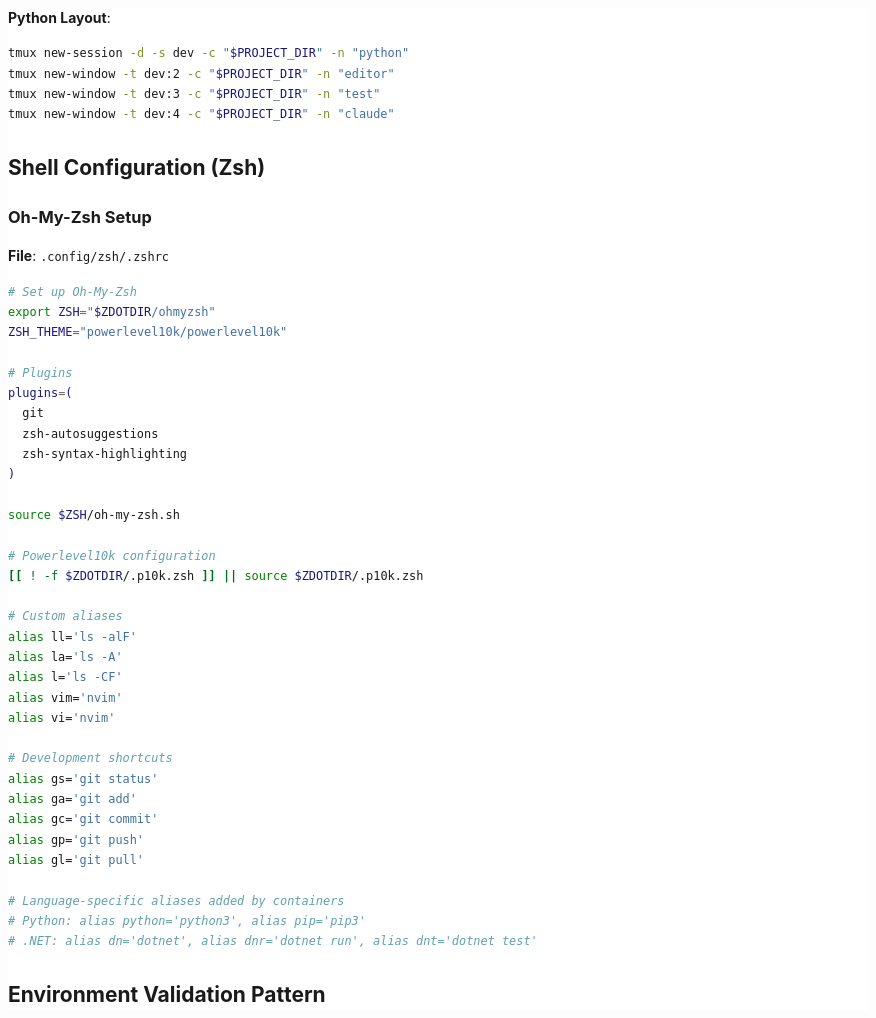 **Python Layout**:
```bash
tmux new-session -d -s dev -c "$PROJECT_DIR" -n "python"
tmux new-window -t dev:2 -c "$PROJECT_DIR" -n "editor"
tmux new-window -t dev:3 -c "$PROJECT_DIR" -n "test"
tmux new-window -t dev:4 -c "$PROJECT_DIR" -n "claude"
```

## Shell Configuration (Zsh)

### Oh-My-Zsh Setup
**File**: `.config/zsh/.zshrc`

```bash
# Set up Oh-My-Zsh
export ZSH="$ZDOTDIR/ohmyzsh"
ZSH_THEME="powerlevel10k/powerlevel10k"

# Plugins
plugins=(
  git
  zsh-autosuggestions
  zsh-syntax-highlighting
)

source $ZSH/oh-my-zsh.sh

# Powerlevel10k configuration
[[ ! -f $ZDOTDIR/.p10k.zsh ]] || source $ZDOTDIR/.p10k.zsh

# Custom aliases
alias ll='ls -alF'
alias la='ls -A'
alias l='ls -CF'
alias vim='nvim'
alias vi='nvim'

# Development shortcuts
alias gs='git status'
alias ga='git add'
alias gc='git commit'
alias gp='git push'
alias gl='git pull'

# Language-specific aliases added by containers
# Python: alias python='python3', alias pip='pip3'
# .NET: alias dn='dotnet', alias dnr='dotnet run', alias dnt='dotnet test'
```

## Environment Validation Pattern
